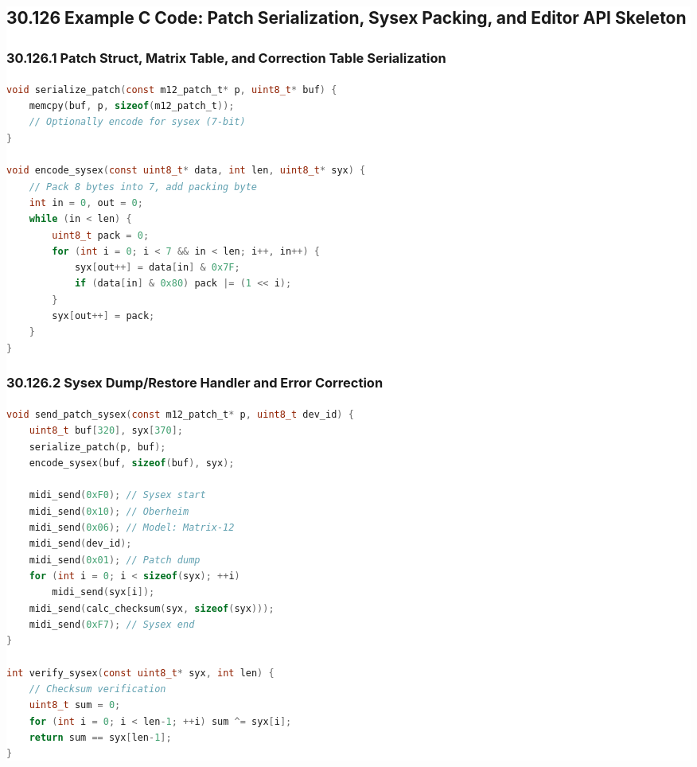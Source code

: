 
## 30.126 Example C Code: Patch Serialization, Sysex Packing, and Editor API Skeleton

### 30.126.1 Patch Struct, Matrix Table, and Correction Table Serialization

```c
void serialize_patch(const m12_patch_t* p, uint8_t* buf) {
    memcpy(buf, p, sizeof(m12_patch_t));
    // Optionally encode for sysex (7-bit)
}

void encode_sysex(const uint8_t* data, int len, uint8_t* syx) {
    // Pack 8 bytes into 7, add packing byte
    int in = 0, out = 0;
    while (in < len) {
        uint8_t pack = 0;
        for (int i = 0; i < 7 && in < len; i++, in++) {
            syx[out++] = data[in] & 0x7F;
            if (data[in] & 0x80) pack |= (1 << i);
        }
        syx[out++] = pack;
    }
}
```

### 30.126.2 Sysex Dump/Restore Handler and Error Correction

```c
void send_patch_sysex(const m12_patch_t* p, uint8_t dev_id) {
    uint8_t buf[320], syx[370];
    serialize_patch(p, buf);
    encode_sysex(buf, sizeof(buf), syx);

    midi_send(0xF0); // Sysex start
    midi_send(0x10); // Oberheim
    midi_send(0x06); // Model: Matrix-12
    midi_send(dev_id);
    midi_send(0x01); // Patch dump
    for (int i = 0; i < sizeof(syx); ++i)
        midi_send(syx[i]);
    midi_send(calc_checksum(syx, sizeof(syx)));
    midi_send(0xF7); // Sysex end
}

int verify_sysex(const uint8_t* syx, int len) {
    // Checksum verification
    uint8_t sum = 0;
    for (int i = 0; i < len-1; ++i) sum ^= syx[i];
    return sum == syx[len-1];
}
```
